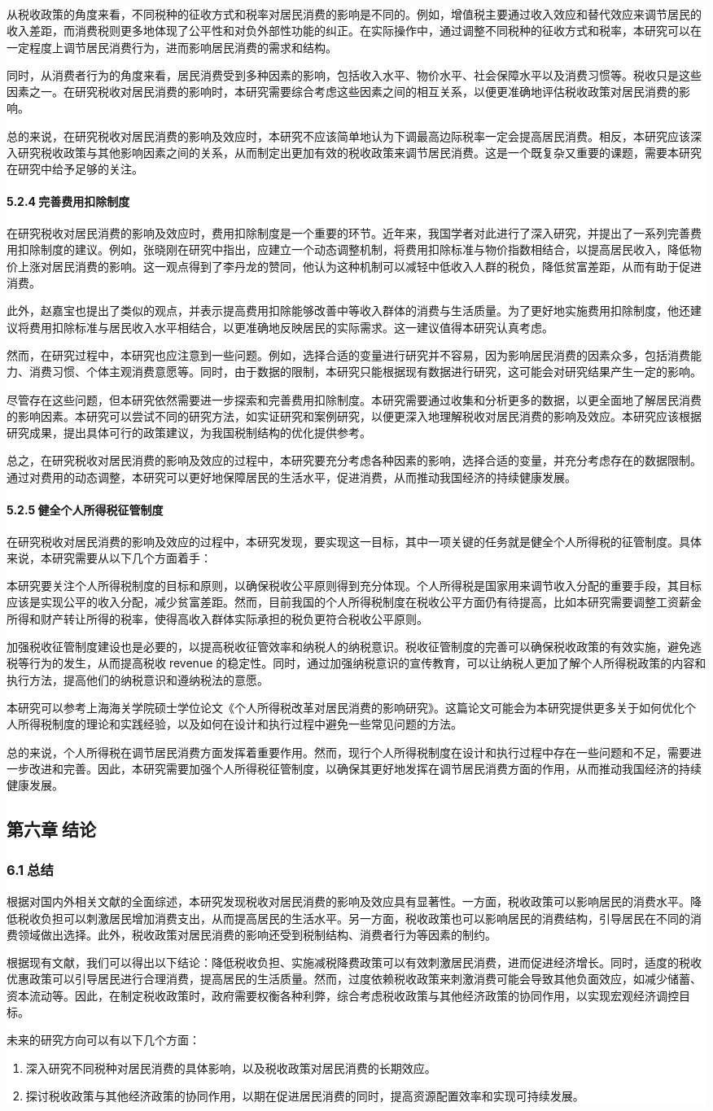 从税收政策的角度来看，不同税种的征收方式和税率对居民消费的影响是不同的。例如，增值税主要通过收入效应和替代效应来调节居民的收入差距，而消费税则更多地体现了公平性和对负外部性功能的纠正。在实际操作中，通过调整不同税种的征收方式和税率，本研究可以在一定程度上调节居民消费行为，进而影响居民消费的需求和结构。

同时，从消费者行为的角度来看，居民消费受到多种因素的影响，包括收入水平、物价水平、社会保障水平以及消费习惯等。税收只是这些因素之一。在研究税收对居民消费的影响时，本研究需要综合考虑这些因素之间的相互关系，以便更准确地评估税收政策对居民消费的影响。

总的来说，在研究税收对居民消费的影响及效应时，本研究不应该简单地认为下调最高边际税率一定会提高居民消费。相反，本研究应该深入研究税收政策与其他影响因素之间的关系，从而制定出更加有效的税收政策来调节居民消费。这是一个既复杂又重要的课题，需要本研究在研究中给予足够的关注。

#### 5.2.4 完善费用扣除制度

在研究税收对居民消费的影响及效应时，费用扣除制度是一个重要的环节。近年来，我国学者对此进行了深入研究，并提出了一系列完善费用扣除制度的建议。例如，张晓刚在研究中指出，应建立一个动态调整机制，将费用扣除标准与物价指数相结合，以提高居民收入，降低物价上涨对居民消费的影响。这一观点得到了李丹龙的赞同，他认为这种机制可以减轻中低收入人群的税负，降低贫富差距，从而有助于促进消费。

此外，赵嘉宝也提出了类似的观点，并表示提高费用扣除能够改善中等收入群体的消费与生活质量。为了更好地实施费用扣除制度，他还建议将费用扣除标准与居民收入水平相结合，以更准确地反映居民的实际需求。这一建议值得本研究认真考虑。

然而，在研究过程中，本研究也应注意到一些问题。例如，选择合适的变量进行研究并不容易，因为影响居民消费的因素众多，包括消费能力、消费习惯、个体主观消费意愿等。同时，由于数据的限制，本研究只能根据现有数据进行研究，这可能会对研究结果产生一定的影响。

尽管存在这些问题，但本研究依然需要进一步探索和完善费用扣除制度。本研究需要通过收集和分析更多的数据，以更全面地了解居民消费的影响因素。本研究可以尝试不同的研究方法，如实证研究和案例研究，以便更深入地理解税收对居民消费的影响及效应。本研究应该根据研究成果，提出具体可行的政策建议，为我国税制结构的优化提供参考。

总之，在研究税收对居民消费的影响及效应的过程中，本研究要充分考虑各种因素的影响，选择合适的变量，并充分考虑存在的数据限制。通过对费用的动态调整，本研究可以更好地保障居民的生活水平，促进消费，从而推动我国经济的持续健康发展。

#### 5.2.5 健全个人所得税征管制度

在研究税收对居民消费的影响及效应的过程中，本研究发现，要实现这一目标，其中一项关键的任务就是健全个人所得税的征管制度。具体来说，本研究需要从以下几个方面着手：

本研究要关注个人所得税制度的目标和原则，以确保税收公平原则得到充分体现。个人所得税是国家用来调节收入分配的重要手段，其目标应该是实现公平的收入分配，减少贫富差距。然而，目前我国的个人所得税制度在税收公平方面仍有待提高，比如本研究需要调整工资薪金所得和财产转让所得的税率，使得高收入群体实际承担的税负更符合税收公平原则。

加强税收征管制度建设也是必要的，以提高税收征管效率和纳税人的纳税意识。税收征管制度的完善可以确保税收政策的有效实施，避免逃税等行为的发生，从而提高税收 revenue 的稳定性。同时，通过加强纳税意识的宣传教育，可以让纳税人更加了解个人所得税政策的内容和执行方法，提高他们的纳税意识和遵纳税法的意愿。

本研究可以参考上海海关学院硕士学位论文《个人所得税改革对居民消费的影响研究》。这篇论文可能会为本研究提供更多关于如何优化个人所得税制度的理论和实践经验，以及如何在设计和执行过程中避免一些常见问题的方法。

总的来说，个人所得税在调节居民消费方面发挥着重要作用。然而，现行个人所得税制度在设计和执行过程中存在一些问题和不足，需要进一步改进和完善。因此，本研究需要加强个人所得税征管制度，以确保其更好地发挥在调节居民消费方面的作用，从而推动我国经济的持续健康发展。

## 第六章 结论

### 6.1 总结

根据对国内外相关文献的全面综述，本研究发现税收对居民消费的影响及效应具有显著性。一方面，税收政策可以影响居民的消费水平。降低税收负担可以刺激居民增加消费支出，从而提高居民的生活水平。另一方面，税收政策也可以影响居民的消费结构，引导居民在不同的消费领域做出选择。此外，税收政策对居民消费的影响还受到税制结构、消费者行为等因素的制约。

根据现有文献，我们可以得出以下结论：降低税收负担、实施减税降费政策可以有效刺激居民消费，进而促进经济增长。同时，适度的税收优惠政策可以引导居民进行合理消费，提高居民的生活质量。然而，过度依赖税收政策来刺激消费可能会导致其他负面效应，如减少储蓄、资本流动等。因此，在制定税收政策时，政府需要权衡各种利弊，综合考虑税收政策与其他经济政策的协同作用，以实现宏观经济调控目标。

未来的研究方向可以有以下几个方面：

1. 深入研究不同税种对居民消费的具体影响，以及税收政策对居民消费的长期效应。

2. 探讨税收政策与其他经济政策的协同作用，以期在促进居民消费的同时，提高资源配置效率和实现可持续发展。
